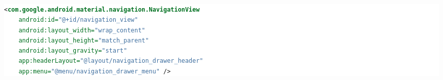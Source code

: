 ```xml
<com.google.android.material.navigation.NavigationView
    android:id="@+id/navigation_view"
    android:layout_width="wrap_content"
    android:layout_height="match_parent"
    android:layout_gravity="start"
    app:headerLayout="@layout/navigation_drawer_header"
    app:menu="@menu/navigation_drawer_menu" />

```
